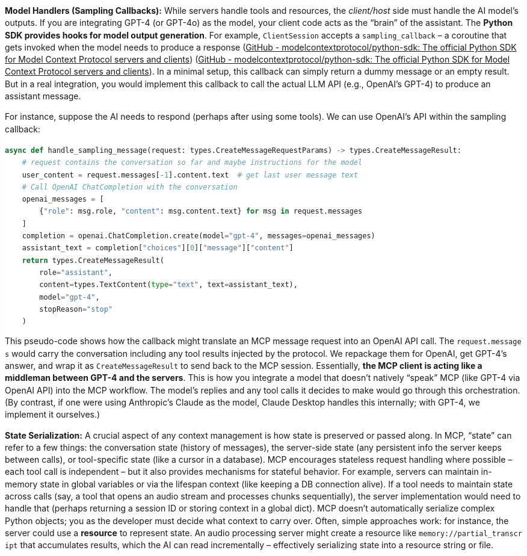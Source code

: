**Model Handlers (Sampling Callbacks):** While servers handle tools and resources, the *client/host* side must handle the AI model’s outputs. If you are integrating GPT-4 (or GPT-4o) as the model, your client code acts as the “brain” of the assistant. The **Python SDK provides hooks for model output generation**. For example, `ClientSession` accepts a `sampling_callback` – a coroutine that gets invoked when the model needs to produce a response ([GitHub - modelcontextprotocol/python-sdk: The official Python SDK for Model Context Protocol servers and clients](https://github.com/modelcontextprotocol/python-sdk#:~:text=,)) ([GitHub - modelcontextprotocol/python-sdk: The official Python SDK for Model Context Protocol servers and clients](https://github.com/modelcontextprotocol/python-sdk#:~:text=async%20with%20stdio_client,initialize)). In a minimal setup, this callback can simply return a dummy message or an empty result. But in a real integration, you would implement this callback to call the actual LLM API (e.g., OpenAI’s GPT-4) to produce an assistant message. 

For instance, suppose the AI needs to respond (perhaps after using some tools). We can use OpenAI’s API within the sampling callback: 

```python
async def handle_sampling_message(request: types.CreateMessageRequestParams) -> types.CreateMessageResult:
    # request contains the conversation so far and maybe instructions for the model
    user_content = request.messages[-1].content.text  # get last user message text
    # Call OpenAI ChatCompletion with the conversation
    openai_messages = [
        {"role": msg.role, "content": msg.content.text} for msg in request.messages
    ]
    completion = openai.ChatCompletion.create(model="gpt-4", messages=openai_messages)
    assistant_text = completion["choices"][0]["message"]["content"]
    return types.CreateMessageResult(
        role="assistant",
        content=types.TextContent(type="text", text=assistant_text),
        model="gpt-4",
        stopReason="stop"
    )
```

This pseudo-code shows how the callback might translate an MCP message request into an OpenAI API call. The `request.messages` would carry the conversation including any tool results injected by the protocol. We repackage them for OpenAI, get GPT-4’s answer, and wrap it as `CreateMessageResult` to send back to the MCP session. Essentially, **the MCP client is acting like a middleman between GPT-4 and the servers**. This is how you integrate a model that doesn’t natively “speak” MCP (like GPT-4 via OpenAI API) into the MCP workflow. The model’s replies and any tool calls it decides to make would go through this orchestration. (By contrast, if one were using Anthropic’s Claude as the model, Claude Desktop handles this internally; with GPT-4, we implement it ourselves.)

**State Serialization:** A crucial aspect of any context management is how state is preserved or passed along. In MCP, “state” can refer to a few things: the conversation state (history of messages), the server-side state (any persistent info the server keeps between calls), or tool-specific state (like a cursor in a database). MCP encourages stateless request handling where possible – each tool call is independent – but it also provides mechanisms for stateful behavior. For example, servers can maintain in-memory state in global variables or via the lifespan context (like keeping a DB connection alive). If a tool needs to maintain state across calls (say, a tool that opens an audio stream and processes chunks sequentially), the server implementation would need to handle that (perhaps returning a session ID or storing context in a global dict). MCP doesn’t automatically serialize complex Python objects; you as the developer must decide what context to carry over. Often, simple approaches work: for instance, the server could use a **resource** to represent state. An audio processing server might create a resource like `memory://partial_transcript` that accumulates results, which the AI can read incrementally – effectively serializing state into a resource string or file. 
